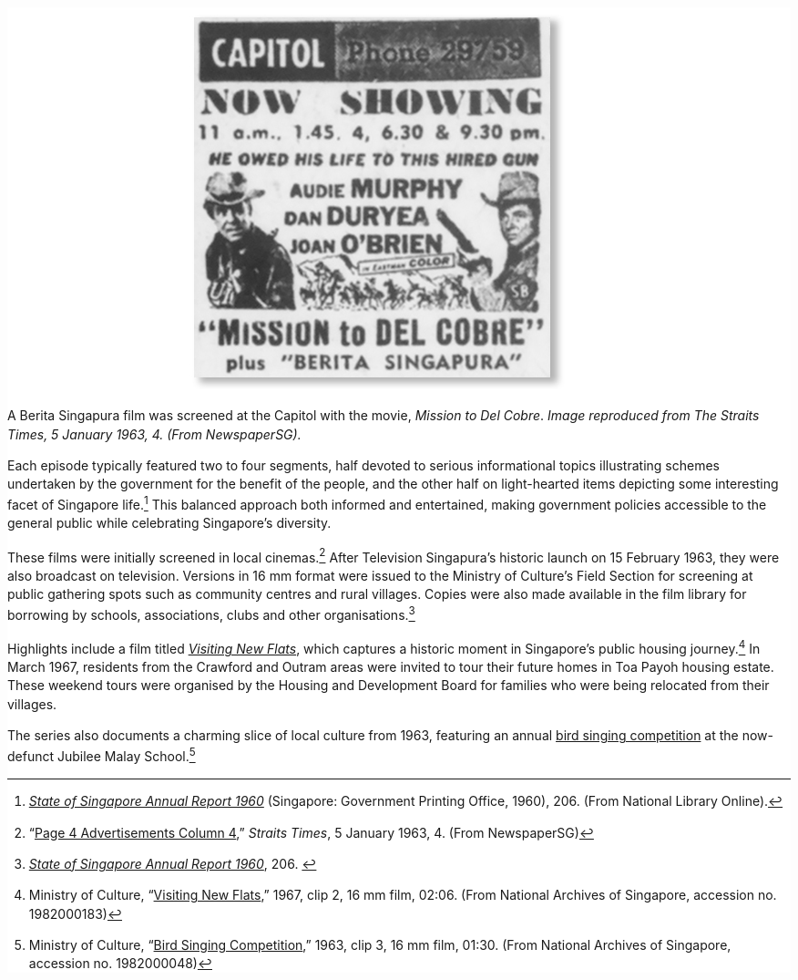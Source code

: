 ![](/images/Vol%2021%20Issue%202/Audiovisual/visual_berita2.jpg)
<div style="background-color:white;">A Berita Singapura film was screened at the Capitol with the movie, <i>Mission to Del Cobre</i>. <i>Image reproduced from The Straits Times, 5 January 1963, 4. (From NewspaperSG).</i></div>

Each episode typically featured two to four segments, half devoted to serious informational topics illustrating schemes undertaken by the government for the benefit of the people, and the other half on light-hearted items depicting some interesting facet of Singapore life.[^5] This balanced approach both informed and entertained, making government policies accessible to the general public while celebrating Singapore’s diversity.

These films were initially screened in local cinemas.[^6] After Television Singapura’s historic launch on 15 February 1963, they were also broadcast on television. Versions in 16 mm format were issued to the Ministry of Culture’s Field Section for screening at public gathering spots such as community centres and rural villages. Copies were also made available in the film library for borrowing by schools, associations, clubs and other organisations.[^7]

Highlights include a film titled [_Visiting New Flats_](https://www.nas.gov.sg/archivesonline/audiovisual_records/record-details/457a5f1f-1164-11e3-83d5-0050568939ad), which captures a historic moment in Singapore’s public housing journey.[^8] In March 1967, residents from the Crawford and Outram areas were invited to tour their future homes in Toa Payoh housing estate. These weekend tours were organised by the Housing and Development Board for families who were being relocated from their villages.

The series also documents a charming slice of local culture from 1963, featuring an annual [bird singing competition](https://www.nas.gov.sg/archivesonline/audiovisual_records/record-details/457941a8-1164-11e3-83d5-0050568939ad) at the now-defunct Jubilee Malay School.[^9]


[^1]:  Chua Ai Lin, “[The Story of Singapore Radio (1924–41)](https://biblioasia.nlb.gov.sg/vol-12/issue-1/apr-jun-2016/story-of-sg-radio/),” _BiblioAsia_ 12, no. 1 (April–June 2016): 22–27; Lau Joon-Nie, “[Singapore TV: From Local to Global](https://biblioasia.nlb.gov.sg/vol-12/issue-1/apr-jun-2016/singapore-tv/),” _BiblioAsia_, 12, no. 1 (April–June 2016): 32–38.
[^2]: Advisory Council on Culture and the Arts, [_Report of the Advisory Council on Culture and the Arts_](https://eservice.nlb.gov.sg/redir/itemdetails?bid=200087955) (Singapore: The Council, 1989). (From National Library Singapore, call no. RCLOS 700.95957 SIN)&nbsp;
[^3]: National Heritage Board, [_Annual Report 1995/96_](https://eservice.nlb.gov.sg/redir/itemdetails?bid=7460867) (Singapore: The Board, 1996), 48. (From National Library Singapore, call no. RCLOS 363.690605957 SNHBAR)
[^4]: Ministry of Culture, “[List of Documentary Films by Ministry of Culture](https://www.nas.gov.sg/archivesonline/audiovisual_records/inst?sc=136),” 1952–1969, 16 mm films and video recordings. (From National Archives of Singapore)
[^5]: [_State of Singapore Annual Report 1960_](https://www.nlb.gov.sg/main/book-detail?cmsuuid=00803e3e-4b1a-4905-8675-b5aeff017dcd) (Singapore: Government Printing Office, 1960), 206. (From National Library Online).
[^6]: “[Page 4 Advertisements Column 4](https://eresources.nlb.gov.sg/newspapers/digitised/article/straitstimes19630105-1.2.26.4),” _Straits Times_, 5 January 1963, 4. (From NewspaperSG)
[^7]: [_State of Singapore Annual Report 1960_](https://www.nlb.gov.sg/main/book-detail?cmsuuid=00803e3e-4b1a-4905-8675-b5aeff017dcd), 206.&nbsp;
[^8]: Ministry of Culture, “[Visiting New Flats](https://www.nas.gov.sg/archivesonline/audiovisual_records/record-details/457a5f1f-1164-11e3-83d5-0050568939ad),” 1967, clip 2, 16 mm film, 02:06. (From National Archives of Singapore, accession no. 1982000183)
[^9]: Ministry of Culture, “[Bird Singing Competition](https://www.nas.gov.sg/archivesonline/audiovisual_records/record-details/457941a8-1164-11e3-83d5-0050568939ad),” 1963, clip 3, 16 mm film, 01:30. (From National Archives of Singapore, accession no. 1982000048)
[^10]: Radio Singapore International was set up in 1994 to reach out to the region and help Singaporeans overseas keep pace with developments in Singapore. It ceased broadcasting on 31 July 2008. SPH MediaWorks was the second terrestrial television broadcaster in Singapore, established by Singapore Press Holdings in June 2000. It merged with Mediacorp on 1 January 2005.
[^11]: Mohamad Karazie and Tan Jie Ling, “[The Awakening of the Modern Television Era: 50 Years of Colour TV in Singapore](https://biblioasia.nlb.gov.sg/vol-20/issue-3/oct-dec-2024/colour-tv-history-singapore/),” _BiblioAsia_ 20, no. 3 (October–December 2024): 4–9.
[^12]: Jack Sim Juek Wah, oral history interview by Mark Wong, 11 June 2012, transcript and MP3 audio, Reel/Disc 16 of 16, National Archives of Singapore ([accession no. 003716](https://safe.menlosecurity.com/https:/www.nas.gov.sg/archivesonline/oral_history_interviews/interview/0037161)), 385.
[^13]: Jack Sim Juek Wah, oral history interview, 11 June 2012, Reel/Disc 16 of 16, 386.
[^14]: Jack Sim Collection, “厦语西游记：火焰山（第一场）Xia Yu Xi You Ji: Huo Yan Shan (1),” 2 March 1979, sound recording, 28:24. (From National Archives of Singapore, accession no. 2010002384); Jack Sim Collection,“[粤语星期日剧场: 从心所愿 Yue Yu Xing Qi Ri Ju Chang: Cong Xin Suo Yuan](https://www.nas.gov.sg/archivesonline/audiovisual_records/record-details/683d0ffc-1164-11e3-83d5-0050568939ad),” 26 April 1979, sound recording, 29:30. (From National Archives of Singapore, accession no. 2010002403)
[^15]: National Archives of Singapore, “[Home Movies](https://www.nas.gov.sg/archivesonline/audiovisual_records/genre?gc=010),” 1930---–2023. (From National Archives of Singapore)
[^16]: Tan Geok Choo (née Law) Collection, “[Wedding and Family Footage of Peranakan Family, Circa 1930](https://www.nas.gov.sg/archivesonline/audiovisual_records/record-details/6793a637-1164-11e3-83d5-0050568939ad),” 1930, 16 mm film, 06:44. (From National Archives of Singapore, accession no. 2010000429)
[^17]: John Christianse, “[Singapore 1960 (Singapore Street Scenes)](https://www.nas.gov.sg/archivesonline/audiovisual_records/record-details/5b00d128-1164-11e3-83d5-0050568939ad),” 1960, 8mm film, 19:34. (From National Archives of Singapore, accession no. 2005003229)
[^18]: Radio Singapore, “[Radio Talks By Prime Minister Lee Kuan Yew on ‘The Battle for Merger’](https://www.nas.gov.sg/archivesonline/audiovisual_records/TheBattleForMergerRadioTalks),” 13 September 1961 to 9 October 1961, sound recordings. (From National Archives of Singapore, accession no. 1998001863)
[^19]: Radio Singapore, “[选举歌 Election Song](https://www.nas.gov.sg/archivesonline/audiovisual_records/record-details/4cb136db-1164-11e3-83d5-0050568939ad),” 19 May 1959, sound recording, 03:54. (From National Archives of Singapore, accession no. 1997019649)
[^20]: United Nations Radio, “[S. Rajaratnam’s Speech on Singapore’s Admission to the United Nations at UN’s 20th General Assembly](https://www.nas.gov.sg/archivesonline/audiovisual_records/record-details/4d33441f-1164-11e3-83d5-0050568939ad),” 21 September 1965, sound recording, 14:18. (From National Archives of Singapore, accession no. 1997021196)
[^21]: National Archives of Singapore, “[National Day Rally Highlights](https://www.nas.gov.sg/archivesonline/audiovisual_records/record-details/f4aee212-1332-11e5-9f6b-0050568939ad),” 16 August 1968, video recording, 11.58. (From National Archives of Singapore, accession no. 2015004542)
[^22]: The two-inch quadruplex videotape format was developed and released by Ampex in 1956.
[^23]: Media Development Authority Singapore, “MDA Digital Switchover,” 21 April 2015 (Factsheet).
[^24]: The urgency to digitise documentary heritage stored on obsolete magnetic media was highlighted in the Magnetic Tape Alert Project. See Andrew Pace, “Magnetic Tape Alert Project,” International Association of Sound and Audiovisual Archives, accessed 6 April 2025, [https://www.iasa-web.org/magnetic-tape-alert-project](https://www.iasa-web.org/magnetic-tape-alert-project).
[^25]: National Archives of Singapore, “[Sounds of Yesteryear (1903–1941)](https://www.nas.gov.sg/archivesonline/audiovisual_records/highlights/f3f86c2d-6764-11e5-ac2a-0050568939ad)” and “[Sounds of Yesteryear Vol. 2 (1945–1955)](https://www.nas.gov.sg/archivesonline/soy2),” shellac and vinyl records. (From National Archives of Singapore)